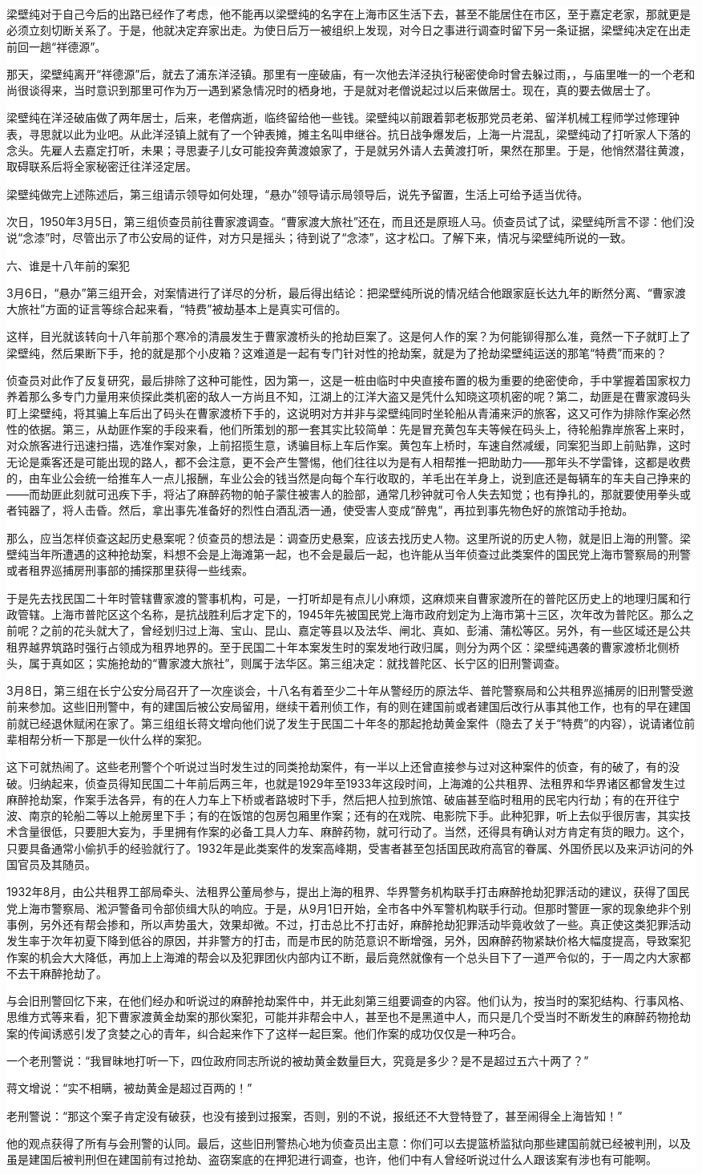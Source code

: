 梁壁纯对于自己今后的出路已经作了考虑，他不能再以梁壁纯的名字在上海市区生活下去，甚至不能居住在市区，至于嘉定老家，那就更是必须立刻切断关系了。于是，他就决定弃家出走。为使日后万一被组织上发现，对今日之事进行调查时留下另一条证据，梁壁纯决定在出走前回一趟“祥德源”。

那天，梁壁纯离开“祥德源”后，就去了浦东洋泾镇。那里有一座破庙，有一次他去洋泾执行秘密使命时曾去躲过雨，，与庙里唯一的一个老和尚很谈得来，当时意识到那里可作为万一遇到紧急情况时的栖身地，于是就对老僧说起过以后来做居士。现在，真的要去做居士了。

梁壁纯在洋泾破庙做了两年居士，后来，老僧病逝，临终留给他一些钱。梁壁纯以前跟着郭老板那党员老弟、留洋机械工程师学过修理钟表，寻思就以此为业吧。从此洋泾镇上就有了一个钟表摊，摊主名叫申继谷。抗日战争爆发后，上海一片混乱，梁壁纯动了打听家人下落的念头。先雇人去嘉定打听，未果；寻思妻子儿女可能投奔黄渡娘家了，于是就另外请人去黄渡打听，果然在那里。于是，他悄然潜往黄渡，取碍联系后将全家秘密迁往洋泾定居。

梁壁纯做完上述陈述后，第三组请示领导如何处理，“悬办”领导请示局领导后，说先予留置，生活上可给予适当优待。

次日，1950年3月5日，第三组侦查员前往曹家渡调查。“曹家渡大旅社”还在，而且还是原班人马。侦查员试了试，梁壁纯所言不谬：他们没说“念漆”时，尽管出示了市公安局的证件，对方只是摇头；待到说了“念漆”，这才松口。了解下来，情况与梁壁纯所说的一致。

六、谁是十八年前的案犯

3月6日，“悬办”第三组开会，对案情进行了详尽的分析，最后得出结论：把梁壁纯所说的情况结合他跟家庭长达九年的断然分离、“曹家渡大旅社”方面的证言等综合起来看，“特费”被劫基本上是真实可信的。

这样，目光就该转向十八年前那个寒冷的清晨发生于曹家渡桥头的抢劫巨案了。这是何人作的案？为何能铆得那么准，竟然一下子就盯上了梁壁纯，然后果断下手，抢的就是那个小皮箱？这难道是一起有专门针对性的抢劫案，就是为了抢劫梁壁纯运送的那笔“特费”而来的？

侦查员对此作了反复研究，最后排除了这种可能性，因为第一，这是一桩由临时中央直接布置的极为重要的绝密使命，手中掌握着国家权力养着那么多专门力量用来侦探此类机密的敌人一方尚且不知，江湖上的江洋大盗又是凭什么知晓这项机密的呢？第二，劫匪是在曹家渡码头盯上梁壁纯，将其骗上车后出了码头在曹家渡桥下手的，这说明对方并非与梁壁纯同时坐轮船从青浦来沪的旅客，这又可作为排除作案必然性的依据。第三，从劫匪作案的手段来看，他们所策划的那一套其实比较简单：先是冒充黄包车夫等候在码头上，待轮船靠岸旅客上来时，对众旅客进行迅速扫描，选准作案对象，上前招揽生意，诱骗目标上车后作案。黄包车上桥时，车速自然减缓，同案犯当即上前贴靠，这时无论是乘客还是可能出现的路人，都不会注意，更不会产生警惕，他们往往以为是有人相帮推一把助助力——那年头不学雷锋，这都是收费的，由车业公会统一给推车人一点儿报酬，车业公会的钱当然是向每个车行收取的，羊毛出在羊身上，说到底还是每辆车的车夫自己挣来的——而劫匪此刻就可迅疾下手，将沾了麻醉药物的帕子蒙住被害人的脸部，通常几秒钟就可令人失去知觉；也有挣扎的，那就要使用拳头或者钝器了，将人击昏。然后，拿出事先准备好的烈性白酒乱洒一通，使受害人变成“醉鬼”，再拉到事先物色好的旅馆动手抢劫。

那么，应当怎样侦查这起历史悬案呢？侦查员的想法是：调查历史悬案，应该去找历史人物。这里所说的历史人物，就是旧上海的刑警。梁壁纯当年所遭遇的这种抢劫案，料想不会是上海滩第一起，也不会是最后一起，也许能从当年侦查过此类案件的国民党上海市警察局的刑警或者租界巡捕房刑事部的捕探那里获得一些线索。

于是先去找民国二十年时管辖曹家渡的警事机构，可是，一打听却是有点儿小麻烦，这麻烦来自曹家渡所在的普陀区历史上的地理归属和行政管辖。上海市普陀区这个名称，是抗战胜利后才定下的，1945年先被国民党上海市政府划定为上海市第十三区，次年改为普陀区。那么之前呢？之前的花头就大了，曾经划归过上海、宝山、昆山、嘉定等县以及法华、闸北、真如、彭浦、蒲松等区。另外，有一些区域还是公共租界越界筑路时强行占领成为租界地界的。至于民国二十年本案发生时的案发地行政归属，则分为两个区：梁壁纯遇袭的曹家渡桥北侧桥头，属于真如区；实施抢劫的“曹家渡大旅社”，则属于法华区。第三组决定：就找普陀区、长宁区的旧刑警调查。

3月8日，第三组在长宁公安分局召开了一次座谈会，十八名有着至少二十年从警经历的原法华、普陀警察局和公共租界巡捕房的旧刑警受邀前来参加。这些旧刑警中，有的建国后被公安局留用，继续干着刑侦工作，有的则在建国前或者建国后改行从事其他工作，也有的早在建国前就已经退休赋闲在家了。第三组组长蒋文增向他们说了发生于民国二十年冬的那起抢劫黄金案件（隐去了关于“特费”的内容），说请诸位前辈相帮分析一下那是一伙什么样的案犯。

这下可就热闹了。这些老刑警个个听说过当时发生过的同类抢劫案件，有一半以上还曾直接参与过对这种案件的侦查，有的破了，有的没破。归纳起来，侦查员得知民国二十年前后两三年，也就是1929年至1933年这段时间，上海滩的公共租界、法租界和华界诸区都曾发生过麻醉抢劫案，作案手法各异，有的在人力车上下桥或者路坡时下手，然后把人拉到旅馆、破庙甚至临时租用的民宅内行劫；有的在开往宁波、南京的轮船二等以上舱房里下手；有的在饭馆的包房包厢里作案；还有的在戏院、电影院下手。此种犯罪，听上去似乎很厉害，其实技术含量很低，只要胆大妄为，手里拥有作案的必备工具人力车、麻醉药物，就可行动了。当然，还得具有确认对方肯定有货的眼力。这个，只要具备通常小偷扒手的经验就行了。1932年是此类案件的发案高峰期，受害者甚至包括国民政府高官的眷属、外国侨民以及来沪访问的外国官员及其随员。

1932年8月，由公共租界工部局牵头、法租界公董局参与，提出上海的租界、华界警务机构联手打击麻醉抢劫犯罪活动的建议，获得了国民党上海市警察局、淞沪警备司令部侦缉大队的响应。于是，从9月1日开始，全市各中外军警机构联手行动。但那时警匪一家的现象绝非个别事例，另外还有帮会掺和，所以声势虽大，效果却微。不过，打击总比不打击好，麻醉抢劫犯罪活动毕竟收敛了一些。真正使这类犯罪活动发生率于次年初夏下降到低谷的原因，并非警方的打击，而是市民的防范意识不断增强，另外，因麻醉药物紧缺价格大幅度提高，导致案犯作案的机会大大降低，再加上上海滩的帮会以及犯罪团伙内部内讧不断，最后竟然就像有一个总头目下了一道严令似的，于一周之内大家都不去干麻醉抢劫了。

与会旧刑警回忆下来，在他们经办和听说过的麻醉抢劫案件中，并无此刻第三组要调查的内容。他们认为，按当时的案犯结构、行事风格、思维方式等来看，犯下曹家渡黄金劫案的那伙案犯，可能并非帮会中人，甚至也不是黑道中人，而只是几个受当时不断发生的麻醉药物抢劫案的传闻诱惑引发了贪婪之心的青年，纠合起来作下了这样一起巨案。他们作案的成功仅仅是一种巧合。

一个老刑警说：“我冒昧地打听一下，四位政府同志所说的被劫黄金数量巨大，究竟是多少？是不是超过五六十两了？”

蒋文增说：“实不相瞒，被劫黄金是超过百两的！”

老刑警说：“那这个案子肯定没有破获，也没有接到过报案，否则，别的不说，报纸还不大登特登了，甚至闹得全上海皆知！”

他的观点获得了所有与会刑警的认同。最后，这些旧刑警热心地为侦查员出主意：你们可以去提篮桥监狱向那些建国前就已经被判刑，以及虽是建国后被判刑但在建国前有过抢劫、盗窃案底的在押犯进行调查，也许，他们中有人曾经听说过什么人跟该案有涉也有可能啊。
